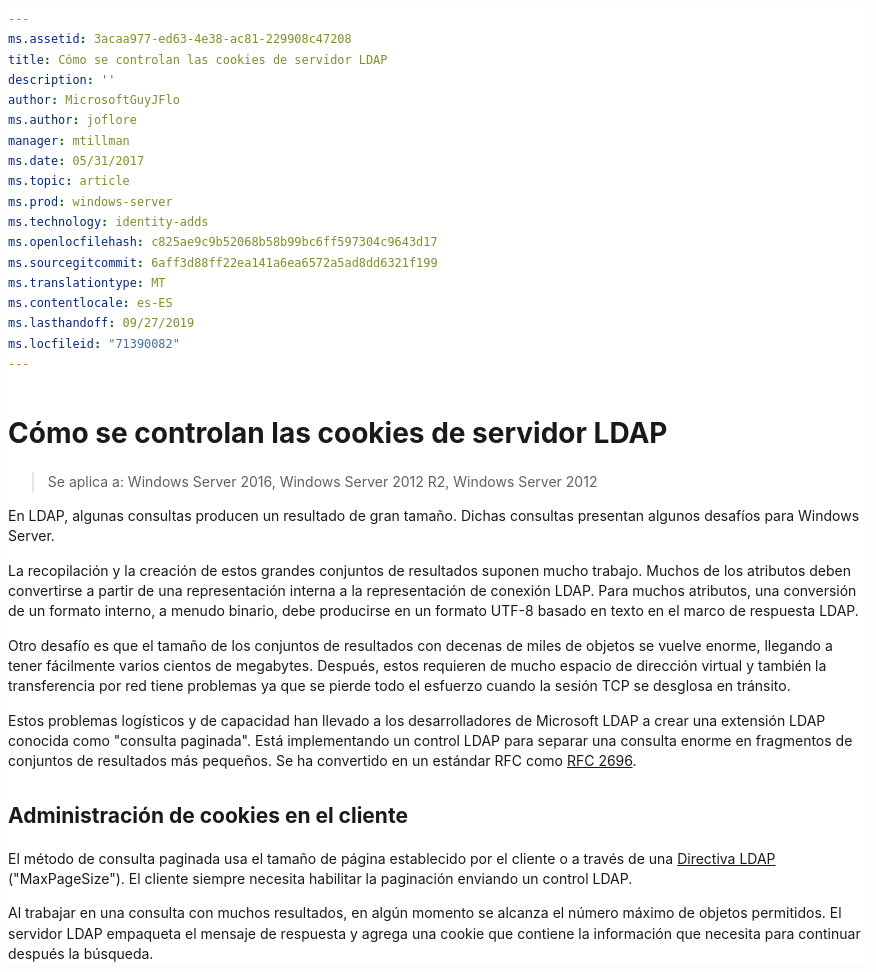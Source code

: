 ```yaml
---
ms.assetid: 3acaa977-ed63-4e38-ac81-229908c47208
title: Cómo se controlan las cookies de servidor LDAP
description: ''
author: MicrosoftGuyJFlo
ms.author: joflore
manager: mtillman
ms.date: 05/31/2017
ms.topic: article
ms.prod: windows-server
ms.technology: identity-adds
ms.openlocfilehash: c825ae9c9b52068b58b99bc6ff597304c9643d17
ms.sourcegitcommit: 6aff3d88ff22ea141a6ea6572a5ad8dd6321f199
ms.translationtype: MT
ms.contentlocale: es-ES
ms.lasthandoff: 09/27/2019
ms.locfileid: "71390082"
---
```

# <a name="how-ldap-server-cookies-are-handled"></a>Cómo se controlan las cookies de servidor LDAP

>Se aplica a: Windows Server 2016, Windows Server 2012 R2, Windows Server 2012

En LDAP, algunas consultas producen un resultado de gran tamaño. Dichas consultas presentan algunos desafíos para Windows Server.  
  
La recopilación y la creación de estos grandes conjuntos de resultados suponen mucho trabajo. Muchos de los atributos deben convertirse a partir de una representación interna a la representación de conexión LDAP. Para muchos atributos, una conversión de un formato interno, a menudo binario, debe producirse en un formato UTF-8 basado en texto en el marco de respuesta LDAP.  
  
Otro desafío es que el tamaño de los conjuntos de resultados con decenas de miles de objetos se vuelve enorme, llegando a tener fácilmente varios cientos de megabytes. Después, estos requieren de mucho espacio de dirección virtual y también la transferencia por red tiene problemas ya que se pierde todo el esfuerzo cuando la sesión TCP se desglosa en tránsito.  
  
Estos problemas logísticos y de capacidad han llevado a los desarrolladores de Microsoft LDAP a crear una extensión LDAP conocida como "consulta paginada". Está implementando un control LDAP para separar una consulta enorme en fragmentos de conjuntos de resultados más pequeños. Se ha convertido en un estándar RFC como [RFC 2696](http://www.ietf.org/rfc/rfc2696).  
  
## <a name="cookie-handling-on-client"></a>Administración de cookies en el cliente  
El método de consulta paginada usa el tamaño de página establecido por el cliente o a través de una [Directiva LDAP](https://support.microsoft.com/kb/315071/en-us) ("MaxPageSize"). El cliente siempre necesita habilitar la paginación enviando un control LDAP.  

  
Al trabajar en una consulta con muchos resultados, en algún momento se alcanza el número máximo de objetos permitidos. El servidor LDAP empaqueta el mensaje de respuesta y agrega una cookie que contiene la información que necesita para continuar después la búsqueda.  
  